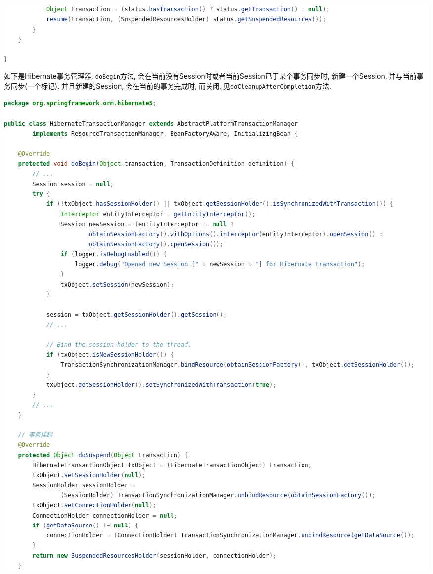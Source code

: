 ```java
			Object transaction = (status.hasTransaction() ? status.getTransaction() : null);
			resume(transaction, (SuspendedResourcesHolder) status.getSuspendedResources());
		}
	}

}
```

如下是Hibernate事务管理器, `doBegin`方法, 会在当前没有Session时或者当前Session已于某个事务同步时, 新建一个Session, 并与当前事务同步(一个标记). 并且新建的Session, 会在当前的事务完成时, 而关闭, 见`doCleanupAfterCompletion`方法.
```java
package org.springframework.orm.hibernate5;

public class HibernateTransactionManager extends AbstractPlatformTransactionManager
		implements ResourceTransactionManager, BeanFactoryAware, InitializingBean {

    @Override
    protected void doBegin(Object transaction, TransactionDefinition definition) {
        // ...
		Session session = null;
		try {
			if (!txObject.hasSessionHolder() || txObject.getSessionHolder().isSynchronizedWithTransaction()) {
				Interceptor entityInterceptor = getEntityInterceptor();
				Session newSession = (entityInterceptor != null ?
						obtainSessionFactory().withOptions().interceptor(entityInterceptor).openSession() :
						obtainSessionFactory().openSession());
				if (logger.isDebugEnabled()) {
					logger.debug("Opened new Session [" + newSession + "] for Hibernate transaction");
				}
				txObject.setSession(newSession);
			}

            session = txObject.getSessionHolder().getSession();
            // ...

            // Bind the session holder to the thread.
			if (txObject.isNewSessionHolder()) {
				TransactionSynchronizationManager.bindResource(obtainSessionFactory(), txObject.getSessionHolder());
			}
			txObject.getSessionHolder().setSynchronizedWithTransaction(true);
        }
        // ...
    }

    // 事务挂起
    @Override
	protected Object doSuspend(Object transaction) {
		HibernateTransactionObject txObject = (HibernateTransactionObject) transaction;
		txObject.setSessionHolder(null);
		SessionHolder sessionHolder =
				(SessionHolder) TransactionSynchronizationManager.unbindResource(obtainSessionFactory());
		txObject.setConnectionHolder(null);
		ConnectionHolder connectionHolder = null;
		if (getDataSource() != null) {
			connectionHolder = (ConnectionHolder) TransactionSynchronizationManager.unbindResource(getDataSource());
		}
		return new SuspendedResourcesHolder(sessionHolder, connectionHolder);
	}
```